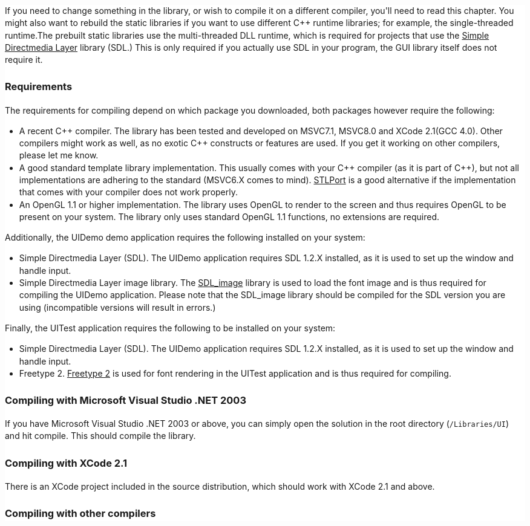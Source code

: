 If you need to change something in the library, or wish to compile it on a different compiler, you'll need to read this chapter. You might also want to rebuild the static libraries if you want to use different C++ runtime libraries; for example, the single-threaded runtime.The prebuilt static libraries use the multi-threaded DLL runtime, which is required for projects that use the [Simple Directmedia Layer](http://www.libsdl.org) library (SDL.) This is only required if you actually use SDL in your program, the GUI library itself does not require it.

### Requirements

The requirements for compiling depend on which package you downloaded, both packages however require the following:

*  A recent C++ compiler.
   The library has been tested and developed on MSVC7.1, MSVC8.0 and XCode 2.1(GCC 4.0). Other compilers might work as well, as no exotic C++ constructs or features are used. If you get it working on other compilers, please let me know.
*  A good standard template library implementation.
   This usually comes with your C++ compiler (as it is part of C++), but not all implementations are adhering to the standard (MSVC6.X comes to mind). [STLPort](http://www.stlport.org) is a good alternative if the implementation that comes with your compiler does not work properly.
*  An OpenGL 1.1 or higher implementation.
   The library uses OpenGL to render to the screen and thus requires OpenGL to be present on your system. The library only uses standard OpenGL 1.1 functions, no extensions are required.

Additionally, the UIDemo demo application requires the following installed on your system:

*  Simple Directmedia Layer (SDL).
   The UIDemo application requires SDL 1.2.X installed, as it is used to set up the window and handle input.
*  Simple Directmedia Layer image library.
   The [SDL_image](http://www.libsdl.org/projects/SDL_image/) library is used to load the font image and is thus required for compiling the UIDemo application. Please note that the SDL_image library should be compiled for the SDL version you are using (incompatible versions will result in errors.)

Finally, the UITest application requires the following to be installed on your system:

*  Simple Directmedia Layer (SDL).
   The UIDemo application requires SDL 1.2.X installed, as it is used to set up the window and handle input.
*  Freetype 2.
   [Freetype 2](http://www.freetype.org/) is used for font rendering in the UITest application and is thus required for compiling.


### Compiling with Microsoft Visual Studio .NET 2003

If you have Microsoft Visual Studio .NET 2003 or above, you can simply open the solution in the root directory (`/Libraries/UI`) and hit compile. This should compile the library.

### Compiling with XCode 2.1

There is an XCode project included in the source distribution, which should work with XCode 2.1 and above.

### Compiling with other compilers
